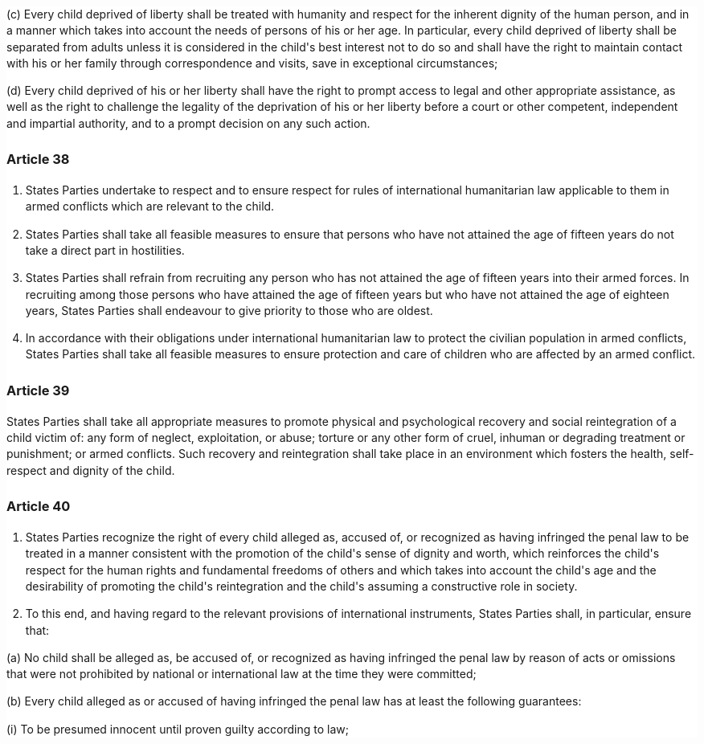 (c) Every child deprived of liberty shall be treated with humanity and respect for the inherent dignity of the human person, and in a manner which takes into account the needs of persons of his or her age. In particular, every child deprived of liberty shall be separated from adults unless it is considered in the child's best interest not to do so and shall have the right to maintain contact with his or her family through correspondence and visits, save in exceptional circumstances;

(d) Every child deprived of his or her liberty shall have the right to prompt access to legal and other appropriate assistance, as well as the right to challenge the legality of the deprivation of his or her liberty before a court or other competent, independent and impartial authority, and to a prompt decision on any such action.

### Article 38

1. States Parties undertake to respect and to ensure respect for rules of international humanitarian law applicable to them in armed conflicts which are relevant to the child.

2. States Parties shall take all feasible measures to ensure that persons who have not attained the age of fifteen years do not take a direct part in hostilities.

3. States Parties shall refrain from recruiting any person who has not attained the age of fifteen years into their armed forces. In recruiting among those persons who have attained the age of fifteen years but who have not attained the age of eighteen years, States Parties shall endeavour to give priority to those who are oldest.

4. In accordance with their obligations under international humanitarian law to protect the civilian population in armed conflicts, States Parties shall take all feasible measures to ensure protection and care of children who are affected by an armed conflict.

### Article 39

States Parties shall take all appropriate measures to promote physical and psychological recovery and social reintegration of a child victim of: any form of neglect, exploitation, or abuse; torture or any other form of cruel, inhuman or degrading treatment or punishment; or armed conflicts. Such recovery and reintegration shall take place in an environment which fosters the health, self-respect and dignity of the child.

### Article 40

1. States Parties recognize the right of every child alleged as, accused of, or recognized as having infringed the penal law to be treated in a manner consistent with the promotion of the child's sense of dignity and worth, which reinforces the child's respect for the human rights and fundamental freedoms of others and which takes into account the child's age and the desirability of promoting the child's reintegration and the child's assuming a constructive role in society.

2. To this end, and having regard to the relevant provisions of international instruments, States Parties shall, in particular, ensure that:

(a) No child shall be alleged as, be accused of, or recognized as having infringed the penal law by reason of acts or omissions that were not prohibited by national or international law at the time they were committed;

(b) Every child alleged as or accused of having infringed the penal law has at least the following guarantees:

(i) To be presumed innocent until proven guilty according to law;
